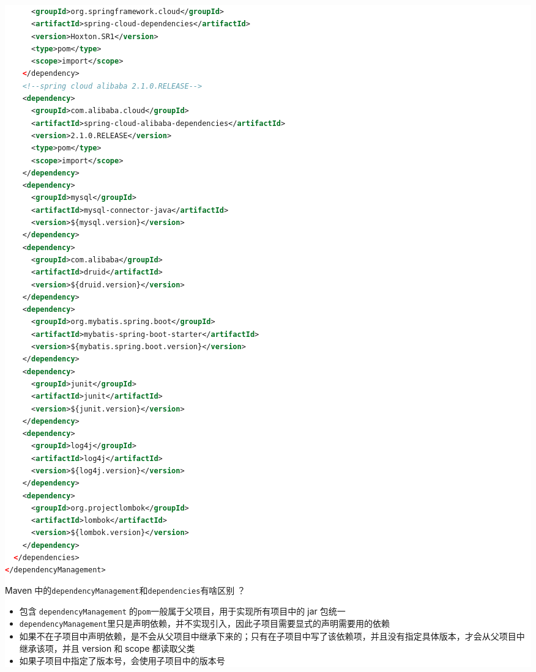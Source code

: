 ```xml
      <groupId>org.springframework.cloud</groupId>
      <artifactId>spring-cloud-dependencies</artifactId>
      <version>Hoxton.SR1</version>
      <type>pom</type>
      <scope>import</scope>
    </dependency>
    <!--spring cloud alibaba 2.1.0.RELEASE-->
    <dependency>
      <groupId>com.alibaba.cloud</groupId>
      <artifactId>spring-cloud-alibaba-dependencies</artifactId>
      <version>2.1.0.RELEASE</version>
      <type>pom</type>
      <scope>import</scope>
    </dependency>
    <dependency>
      <groupId>mysql</groupId>
      <artifactId>mysql-connector-java</artifactId>
      <version>${mysql.version}</version>
    </dependency>
    <dependency>
      <groupId>com.alibaba</groupId>
      <artifactId>druid</artifactId>
      <version>${druid.version}</version>
    </dependency>
    <dependency>
      <groupId>org.mybatis.spring.boot</groupId>
      <artifactId>mybatis-spring-boot-starter</artifactId>
      <version>${mybatis.spring.boot.version}</version>
    </dependency>
    <dependency>
      <groupId>junit</groupId>
      <artifactId>junit</artifactId>
      <version>${junit.version}</version>
    </dependency>
    <dependency>
      <groupId>log4j</groupId>
      <artifactId>log4j</artifactId>
      <version>${log4j.version}</version>
    </dependency>
    <dependency>
      <groupId>org.projectlombok</groupId>
      <artifactId>lombok</artifactId>
      <version>${lombok.version}</version>
    </dependency>
  </dependencies>
</dependencyManagement>
```

Maven 中的`dependencyManagement`和`dependencies`有啥区别 ？

- 包含 `dependencyManagement` 的`pom`一般属于父项目，用于实现所有项目中的 jar 包统一
- `dependencyManagement`里只是声明依赖，并不实现引入，因此子项目需要显式的声明需要用的依赖
- 如果不在子项目中声明依赖，是不会从父项目中继承下来的；只有在子项目中写了该依赖项，并且没有指定具体版本，才会从父项目中继承该项，并且 version 和 scope 都读取父类
- 如果子项目中指定了版本号，会使用子项目中的版本号
